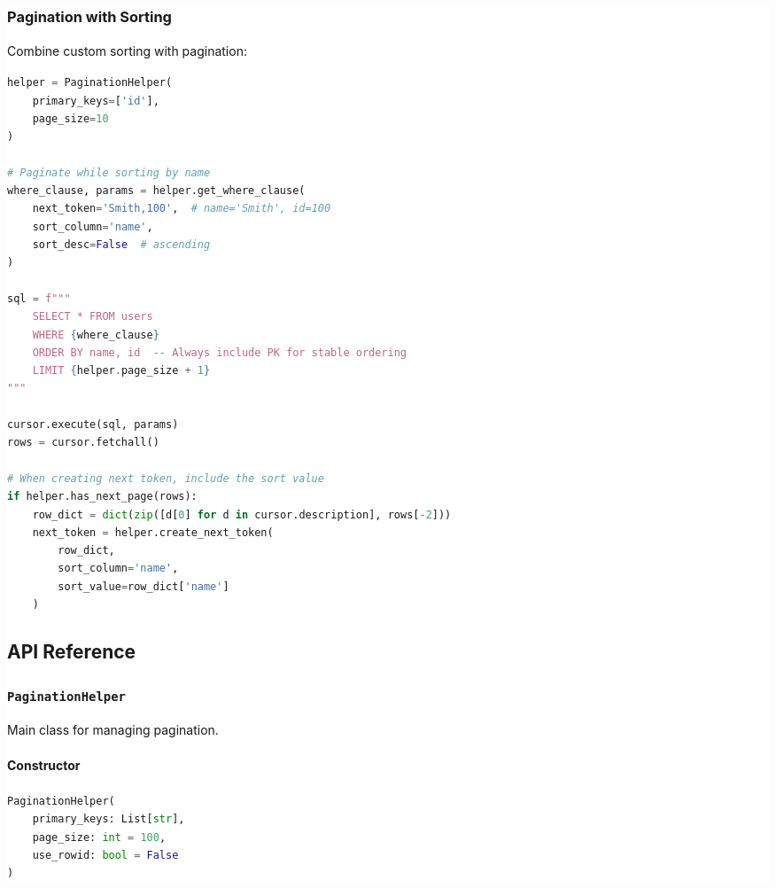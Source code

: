 ### Pagination with Sorting

Combine custom sorting with pagination:

```python
helper = PaginationHelper(
    primary_keys=['id'],
    page_size=10
)

# Paginate while sorting by name
where_clause, params = helper.get_where_clause(
    next_token='Smith,100',  # name='Smith', id=100
    sort_column='name',
    sort_desc=False  # ascending
)

sql = f"""
    SELECT * FROM users
    WHERE {where_clause}
    ORDER BY name, id  -- Always include PK for stable ordering
    LIMIT {helper.page_size + 1}
"""

cursor.execute(sql, params)
rows = cursor.fetchall()

# When creating next token, include the sort value
if helper.has_next_page(rows):
    row_dict = dict(zip([d[0] for d in cursor.description], rows[-2]))
    next_token = helper.create_next_token(
        row_dict,
        sort_column='name',
        sort_value=row_dict['name']
    )
```

## API Reference

### `PaginationHelper`

Main class for managing pagination.

#### Constructor

```python
PaginationHelper(
    primary_keys: List[str],
    page_size: int = 100,
    use_rowid: bool = False
)
```
